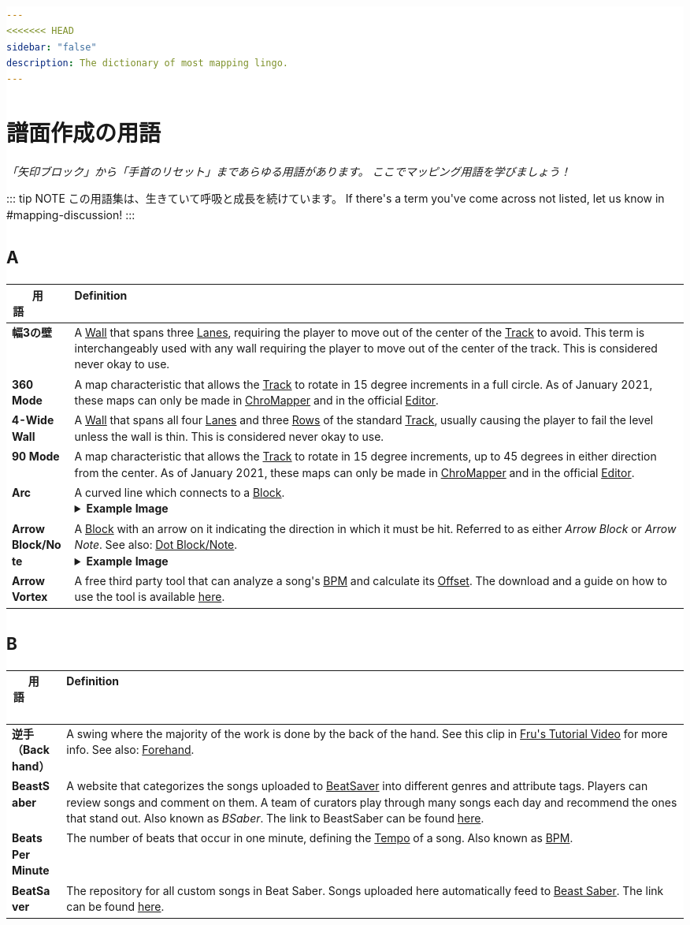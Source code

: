 ```yaml
---
<<<<<<< HEAD
sidebar: "false"
description: The dictionary of most mapping lingo.
---
```


# 譜面作成の用語
_「矢印ブロック」から「手首のリセット」まであらゆる用語があります。 ここでマッピング用語を学びましょう！_

::: tip NOTE
この用語集は、生きていて呼吸と成長を続けています。 If there's a term you've come across not listed,
let us know in #mapping-discussion!
:::




## A
| 用語&nbsp;&nbsp;&nbsp;&nbsp;&nbsp;&nbsp;&nbsp;&nbsp;&nbsp;&nbsp;&nbsp;&nbsp;&nbsp; | Definition                                                                                                                                                                                                                                                                        |
| -------------------------------------------------------------------------------- |:--------------------------------------------------------------------------------------------------------------------------------------------------------------------------------------------------------------------------------------------------------------------------------- |
| **幅3の壁**                                                                         | A [Wall](#wxyz) that spans three [Lanes](#l), requiring the player to move out of the center of the [Track](#t) to avoid. This term is interchangeably used with any wall requiring the player to move out of the center of the track. This is considered never okay to use.      |
| **360 Mode**                                                                     | A map characteristic that allows the [Track](#t) to rotate in 15 degree increments in a full circle. As of January 2021, these maps can only be made in [ChroMapper](#c) and in the official [Editor](#e).                                                                        |
| **4-Wide Wall**                                                                  | A [Wall](#wxyz) that spans all four [Lanes](#l) and three [Rows](#r) of the standard [Track](#t), usually causing the player to fail the level unless the wall is thin. This is considered never okay to use.                                                                     |
| **90 Mode**                                                                      | A map characteristic that allows the [Track](#t) to rotate in 15 degree increments, up to 45 degrees in either direction from the center. As of January 2021, these maps can only be made in [ChroMapper](#c) and in the official [Editor](#e).                                   |
| **Arc**                                                                          | A curved line which connects to a [Block](#b). <details><summary>**Example Image**</summary></details>                                                                                                                                            |
| **Arrow Block/Note**                                                             | A [Block](#b) with an arrow on it indicating the direction in which it must be hit. Referred to as either *Arrow Block* or *Arrow Note*. See also: [Dot Block/Note](#d). <details><summary>**Example Image**</summary></details> |
| **Arrow Vortex**                                                                 | A free third party tool that can analyze a song's [BPM](#b) and calculate its [Offset](#o). The download and a guide on how to use the tool is available [here](./basic-audio.md#tool-assisted-bpm-calculation).                                                                  |

## B
| 用語&nbsp;&nbsp;&nbsp;&nbsp;&nbsp;&nbsp;&nbsp;&nbsp;&nbsp;&nbsp;&nbsp;&nbsp;&nbsp; | Definition                                                                                                                                                                                                                                                                                                                                   |
| -------------------------------------------------------------------------------- |:-------------------------------------------------------------------------------------------------------------------------------------------------------------------------------------------------------------------------------------------------------------------------------------------------------------------------------------------- |
| **逆手（Backhand）**                                                                 | A swing where the majority of the work is done by the back of the hand. See this clip in [Fru's Tutorial Video](https://youtu.be/t9AFj4pfptM?t=454) for more info. See also: [Forehand](#f).                                                                                                                                                 |
| **BeastSaber**                                                                   | A website that categorizes the songs uploaded to [BeatSaver](#b) into different genres and attribute tags. Players can review songs and comment on them. A team of curators play through many songs each day and recommend the ones that stand out. Also known as *BSaber*. The link to BeastSaber can be found [here](https://bsaber.com/). |
| **Beats Per Minute**                                                             | The number of beats that occur in one minute, defining the [Tempo](#t) of a song. Also known as [BPM](#b).                                                                                                                                                                                                                                   |
| **BeatSaver**                                                                    | The repository for all custom songs in Beat Saber. Songs uploaded here automatically feed to [Beast Saber](#b). The link can be found [here](https://beatsaver.com/).                                                                                                                                                                        |